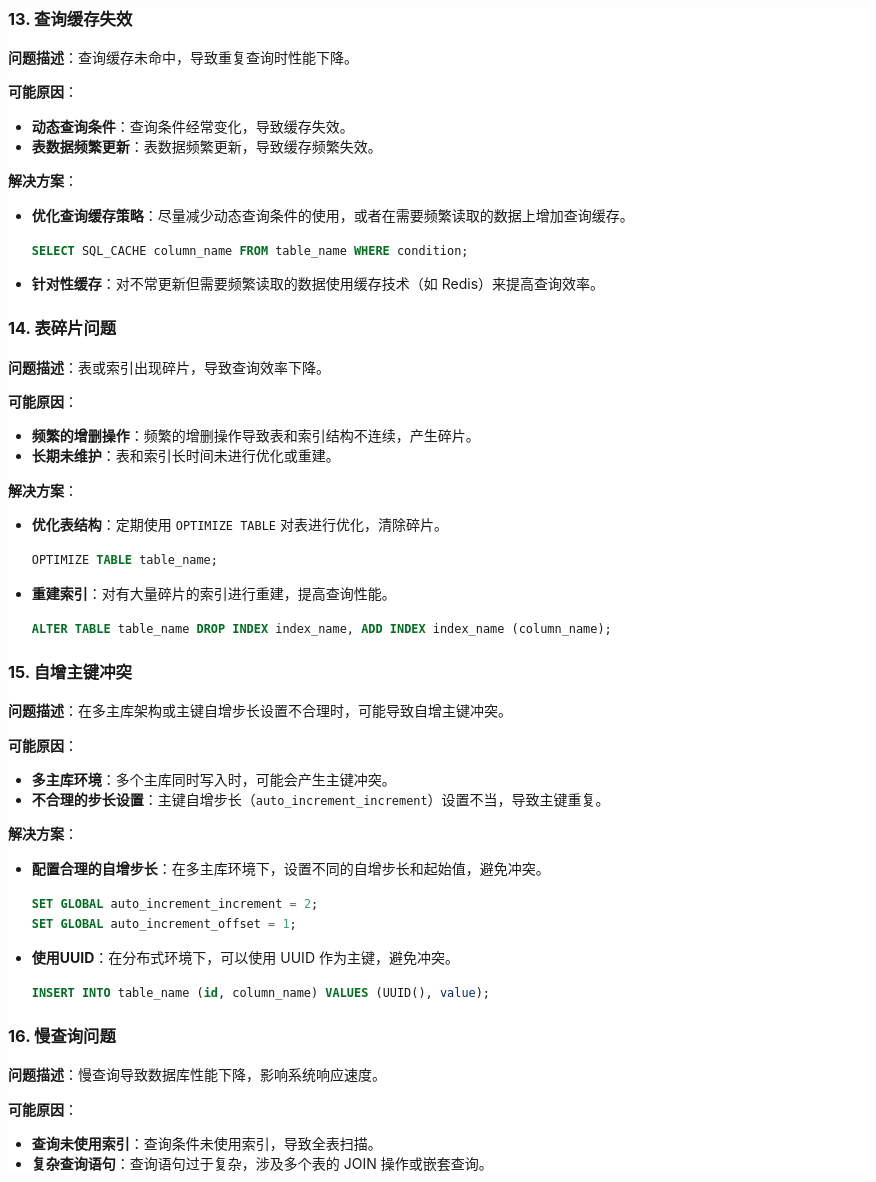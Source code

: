 ### 13. **查询缓存失效**

**问题描述**：查询缓存未命中，导致重复查询时性能下降。

**可能原因**：
- **动态查询条件**：查询条件经常变化，导致缓存失效。
- **表数据频繁更新**：表数据频繁更新，导致缓存频繁失效。

**解决方案**：
- **优化查询缓存策略**：尽量减少动态查询条件的使用，或者在需要频繁读取的数据上增加查询缓存。
  ```sql
  SELECT SQL_CACHE column_name FROM table_name WHERE condition;
  ```
- **针对性缓存**：对不常更新但需要频繁读取的数据使用缓存技术（如 Redis）来提高查询效率。

### 14. **表碎片问题**

**问题描述**：表或索引出现碎片，导致查询效率下降。

**可能原因**：
- **频繁的增删操作**：频繁的增删操作导致表和索引结构不连续，产生碎片。
- **长期未维护**：表和索引长时间未进行优化或重建。

**解决方案**：
- **优化表结构**：定期使用 `OPTIMIZE TABLE` 对表进行优化，清除碎片。
  ```sql
  OPTIMIZE TABLE table_name;
  ```
- **重建索引**：对有大量碎片的索引进行重建，提高查询性能。
  ```sql
  ALTER TABLE table_name DROP INDEX index_name, ADD INDEX index_name (column_name);
  ```

### 15. **自增主键冲突**

**问题描述**：在多主库架构或主键自增步长设置不合理时，可能导致自增主键冲突。

**可能原因**：
- **多主库环境**：多个主库同时写入时，可能会产生主键冲突。
- **不合理的步长设置**：主键自增步长（`auto_increment_increment`）设置不当，导致主键重复。

**解决方案**：
- **配置合理的自增步长**：在多主库环境下，设置不同的自增步长和起始值，避免冲突。
  ```sql
  SET GLOBAL auto_increment_increment = 2;
  SET GLOBAL auto_increment_offset = 1;
  ```
- **使用UUID**：在分布式环境下，可以使用 UUID 作为主键，避免冲突。
  ```sql
  INSERT INTO table_name (id, column_name) VALUES (UUID(), value);
  ```

### 16. **慢查询问题**

**问题描述**：慢查询导致数据库性能下降，影响系统响应速度。

**可能原因**：
- **查询未使用索引**：查询条件未使用索引，导致全表扫描。
- **复杂查询语句**：查询语句过于复杂，涉及多个表的 JOIN 操作或嵌套查询。
